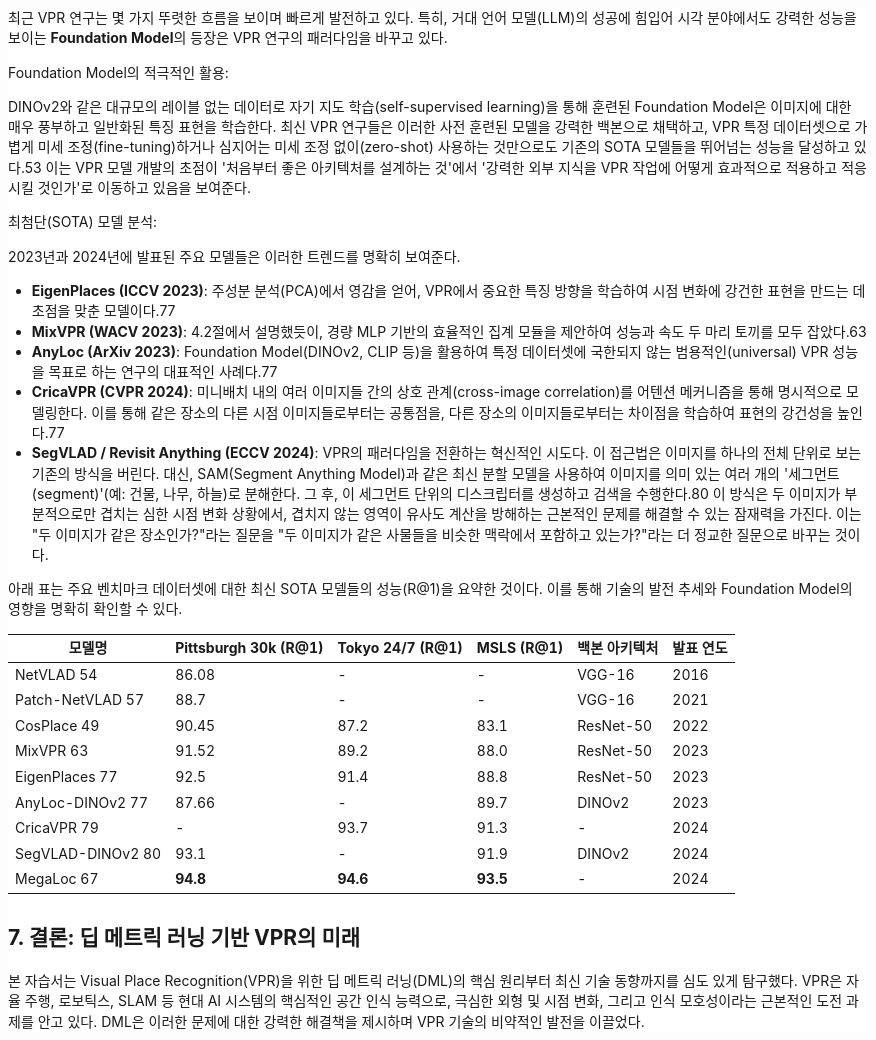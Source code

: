 최근 VPR 연구는 몇 가지 뚜렷한 흐름을 보이며 빠르게 발전하고 있다. 특히, 거대 언어 모델(LLM)의 성공에 힘입어 시각 분야에서도 강력한 성능을 보이는 **Foundation Model**의 등장은 VPR 연구의 패러다임을 바꾸고 있다.

Foundation Model의 적극적인 활용:

DINOv2와 같은 대규모의 레이블 없는 데이터로 자기 지도 학습(self-supervised learning)을 통해 훈련된 Foundation Model은 이미지에 대한 매우 풍부하고 일반화된 특징 표현을 학습한다. 최신 VPR 연구들은 이러한 사전 훈련된 모델을 강력한 백본으로 채택하고, VPR 특정 데이터셋으로 가볍게 미세 조정(fine-tuning)하거나 심지어는 미세 조정 없이(zero-shot) 사용하는 것만으로도 기존의 SOTA 모델들을 뛰어넘는 성능을 달성하고 있다.53 이는 VPR 모델 개발의 초점이 '처음부터 좋은 아키텍처를 설계하는 것'에서 '강력한 외부 지식을 VPR 작업에 어떻게 효과적으로 적용하고 적응시킬 것인가'로 이동하고 있음을 보여준다.

최첨단(SOTA) 모델 분석:

2023년과 2024년에 발표된 주요 모델들은 이러한 트렌드를 명확히 보여준다.

- **EigenPlaces (ICCV 2023)**: 주성분 분석(PCA)에서 영감을 얻어, VPR에서 중요한 특징 방향을 학습하여 시점 변화에 강건한 표현을 만드는 데 초점을 맞춘 모델이다.77
- **MixVPR (WACV 2023)**: 4.2절에서 설명했듯이, 경량 MLP 기반의 효율적인 집계 모듈을 제안하여 성능과 속도 두 마리 토끼를 모두 잡았다.63
- **AnyLoc (ArXiv 2023)**: Foundation Model(DINOv2, CLIP 등)을 활용하여 특정 데이터셋에 국한되지 않는 범용적인(universal) VPR 성능을 목표로 하는 연구의 대표적인 사례다.77
- **CricaVPR (CVPR 2024)**: 미니배치 내의 여러 이미지들 간의 상호 관계(cross-image correlation)를 어텐션 메커니즘을 통해 명시적으로 모델링한다. 이를 통해 같은 장소의 다른 시점 이미지들로부터는 공통점을, 다른 장소의 이미지들로부터는 차이점을 학습하여 표현의 강건성을 높인다.77
- **SegVLAD / Revisit Anything (ECCV 2024)**: VPR의 패러다임을 전환하는 혁신적인 시도다. 이 접근법은 이미지를 하나의 전체 단위로 보는 기존의 방식을 버린다. 대신, SAM(Segment Anything Model)과 같은 최신 분할 모델을 사용하여 이미지를 의미 있는 여러 개의 '세그먼트(segment)'(예: 건물, 나무, 하늘)로 분해한다. 그 후, 이 세그먼트 단위의 디스크립터를 생성하고 검색을 수행한다.80 이 방식은 두 이미지가 부분적으로만 겹치는 심한 시점 변화 상황에서, 겹치지 않는 영역이 유사도 계산을 방해하는 근본적인 문제를 해결할 수 있는 잠재력을 가진다. 이는 "두 이미지가 같은 장소인가?"라는 질문을 "두 이미지가 같은 사물들을 비슷한 맥락에서 포함하고 있는가?"라는 더 정교한 질문으로 바꾸는 것이다.

아래 표는 주요 벤치마크 데이터셋에 대한 최신 SOTA 모델들의 성능(R@1)을 요약한 것이다. 이를 통해 기술의 발전 추세와 Foundation Model의 영향을 명확히 확인할 수 있다.

| 모델명            | Pittsburgh 30k (R@1) | Tokyo 24/7 (R@1) | MSLS (R@1) | 백본 아키텍처 | 발표 연도 |
| ----------------- | -------------------- | ---------------- | ---------- | ------------- | --------- |
| NetVLAD 54        | 86.08                | -                | -          | VGG-16        | 2016      |
| Patch-NetVLAD 57  | 88.7                 | -                | -          | VGG-16        | 2021      |
| CosPlace 49       | 90.45                | 87.2             | 83.1       | ResNet-50     | 2022      |
| MixVPR 63         | 91.52                | 89.2             | 88.0       | ResNet-50     | 2023      |
| EigenPlaces 77    | 92.5                 | 91.4             | 88.8       | ResNet-50     | 2023      |
| AnyLoc-DINOv2 77  | 87.66                | -                | 89.7       | DINOv2        | 2023      |
| CricaVPR 79       | -                    | 93.7             | 91.3       | -             | 2024      |
| SegVLAD-DINOv2 80 | 93.1                 | -                | 91.9       | DINOv2        | 2024      |
| MegaLoc 67        | **94.8**             | **94.6**         | **93.5**   | -             | 2024      |

## 7.  결론: 딥 메트릭 러닝 기반 VPR의 미래

본 자습서는 Visual Place Recognition(VPR)을 위한 딥 메트릭 러닝(DML)의 핵심 원리부터 최신 기술 동향까지를 심도 있게 탐구했다. VPR은 자율 주행, 로보틱스, SLAM 등 현대 AI 시스템의 핵심적인 공간 인식 능력으로, 극심한 외형 및 시점 변화, 그리고 인식 모호성이라는 근본적인 도전 과제를 안고 있다. DML은 이러한 문제에 대한 강력한 해결책을 제시하며 VPR 기술의 비약적인 발전을 이끌었다.
